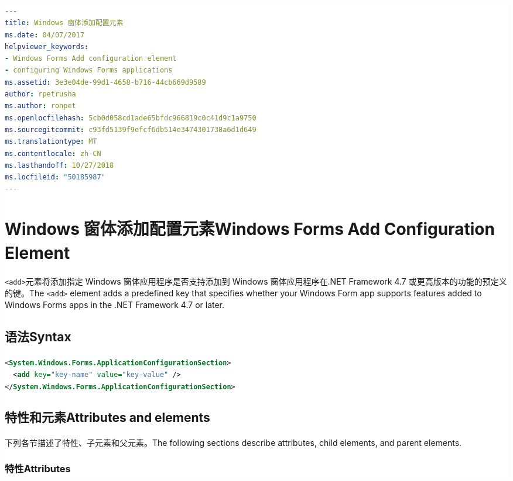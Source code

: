 ```yaml
---
title: Windows 窗体添加配置元素
ms.date: 04/07/2017
helpviewer_keywords:
- Windows Forms Add configuration element
- configuring Windows Forms applications
ms.assetid: 3e3e04de-99d1-4658-b716-44cb669d9589
author: rpetrusha
ms.author: ronpet
ms.openlocfilehash: 5cb0d058cd1ade65bfdc966819c0c41d9c1a9750
ms.sourcegitcommit: c93fd5139f9efcf6db514e3474301738a6d1d649
ms.translationtype: MT
ms.contentlocale: zh-CN
ms.lasthandoff: 10/27/2018
ms.locfileid: "50185987"
---
```

# <a name="windows-forms-add-configuration-element"></a><span data-ttu-id="76b56-102">Windows 窗体添加配置元素</span><span class="sxs-lookup"><span data-stu-id="76b56-102">Windows Forms Add Configuration Element</span></span>

<span data-ttu-id="76b56-103">`<add>`元素将添加指定 Windows 窗体应用程序是否支持添加到 Windows 窗体应用程序在.NET Framework 4.7 或更高版本的功能的预定义的键。</span><span class="sxs-lookup"><span data-stu-id="76b56-103">The `<add>` element adds a predefined key that specifies whether your Windows Form app supports features added to Windows Forms apps in the .NET Framework 4.7 or later.</span></span>

## <a name="syntax"></a><span data-ttu-id="76b56-104">语法</span><span class="sxs-lookup"><span data-stu-id="76b56-104">Syntax</span></span>

```xml
<System.Windows.Forms.ApplicationConfigurationSection>
  <add key="key-name" value="key-value" />
</System.Windows.Forms.ApplicationConfigurationSection>
```

## <a name="attributes-and-elements"></a><span data-ttu-id="76b56-105">特性和元素</span><span class="sxs-lookup"><span data-stu-id="76b56-105">Attributes and elements</span></span>

<span data-ttu-id="76b56-106">下列各节描述了特性、子元素和父元素。</span><span class="sxs-lookup"><span data-stu-id="76b56-106">The following sections describe attributes, child elements, and parent elements.</span></span>

### <a name="attributes"></a><span data-ttu-id="76b56-107">特性</span><span class="sxs-lookup"><span data-stu-id="76b56-107">Attributes</span></span>
